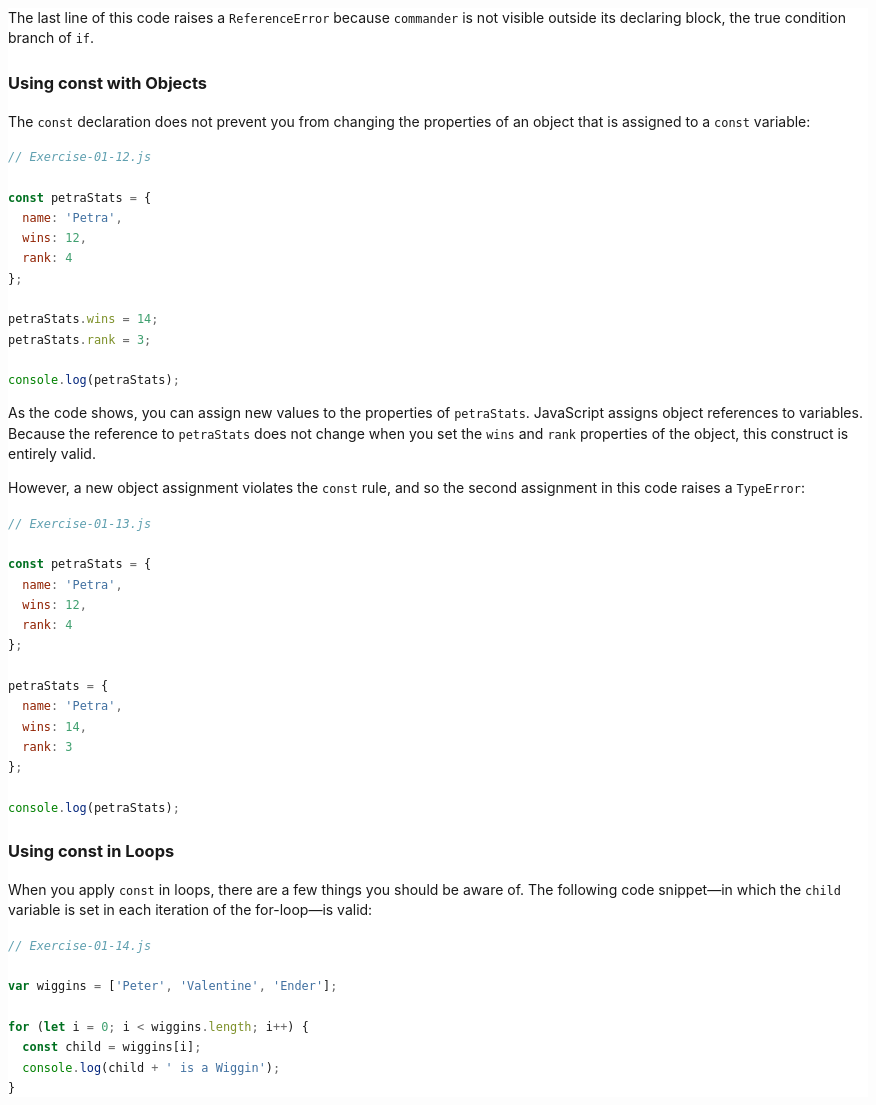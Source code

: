 The last line of this code raises a `ReferenceError` because `commander` is not visible outside its declaring block, the true condition branch of `if`.

### Using const with Objects

The `const` declaration does not prevent you from changing the properties of an object that is assigned to a `const` variable:

```javascript
// Exercise-01-12.js

const petraStats = {
  name: 'Petra',
  wins: 12,
  rank: 4
};

petraStats.wins = 14;
petraStats.rank = 3;

console.log(petraStats);
```

As the code shows, you can assign new values to the properties of `petraStats`. JavaScript assigns object references to variables. Because the reference to `petraStats` does not change when you set the `wins` and `rank` properties of the object, this construct is entirely valid.

However, a new object assignment violates the `const` rule, and so the second assignment in this code raises a `TypeError`:

```javascript
// Exercise-01-13.js

const petraStats = {
  name: 'Petra',
  wins: 12,
  rank: 4
};

petraStats = {
  name: 'Petra',
  wins: 14,
  rank: 3
};

console.log(petraStats);
```

### Using const in Loops

When you apply `const` in loops, there are a few things you should be aware of. The following code snippet—in which the `child` variable is set in each iteration of the for-loop—is valid:

```javascript
// Exercise-01-14.js

var wiggins = ['Peter', 'Valentine', 'Ender'];

for (let i = 0; i < wiggins.length; i++) {
  const child = wiggins[i];
  console.log(child + ' is a Wiggin');
}
```
